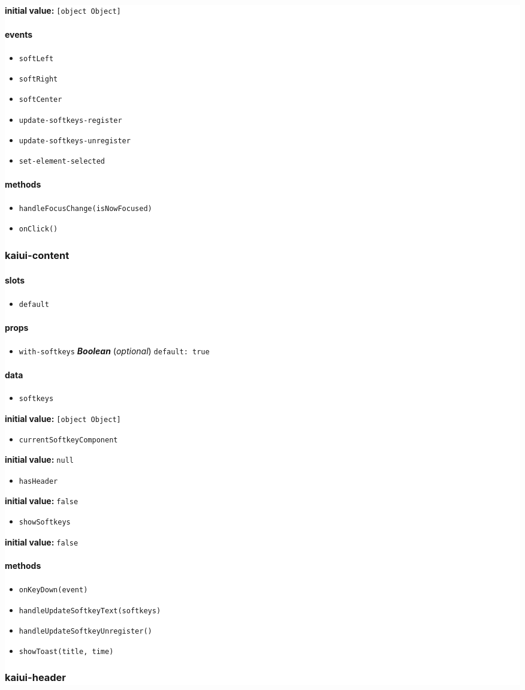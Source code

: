 **initial value:** `[object Object]` 

#### events 

- `softLeft` 

- `softRight` 

- `softCenter` 

- `update-softkeys-register` 

- `update-softkeys-unregister` 

- `set-element-selected` 

#### methods 

- `handleFocusChange(isNowFocused)` 

- `onClick()` 

### kaiui-content 

#### slots 

- `default` 

#### props 

- `with-softkeys` ***Boolean*** (*optional*) `default: true` 

#### data 

- `softkeys` 

**initial value:** `[object Object]` 

- `currentSoftkeyComponent` 

**initial value:** `null` 

- `hasHeader` 

**initial value:** `false` 

- `showSoftkeys` 

**initial value:** `false` 

#### methods 

- `onKeyDown(event)` 

- `handleUpdateSoftkeyText(softkeys)` 

- `handleUpdateSoftkeyUnregister()` 

- `showToast(title, time)` 

### kaiui-header 
